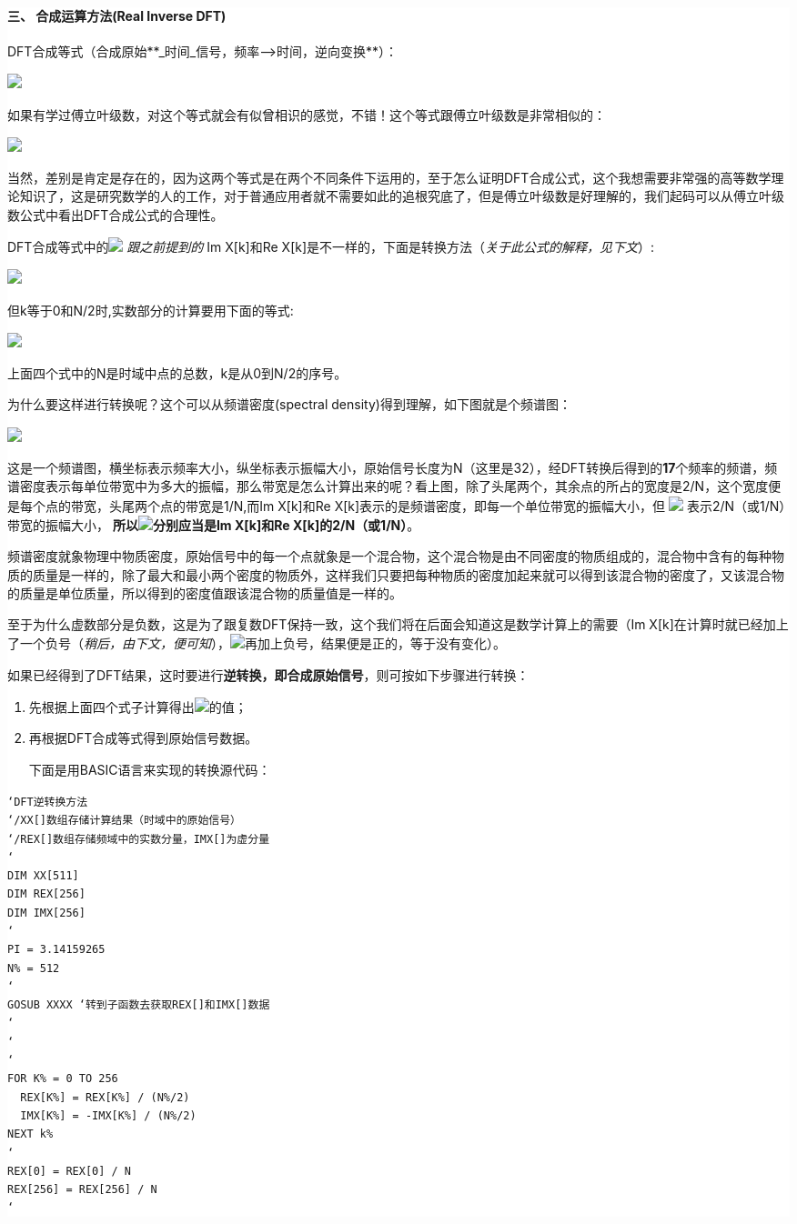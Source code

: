 #### 三、   合成运算方法(Real Inverse DFT)
 
DFT合成等式（合成原始**_时间_信号，频率-->时间，逆向变换**）：

![](../images/10-2-1/15.jpg)

如果有学过傅立叶级数，对这个等式就会有似曾相识的感觉，不错！这个等式跟傅立叶级数是非常相似的：

![](../images/10-2-1/16.jpg)

当然，差别是肯定是存在的，因为这两个等式是在两个不同条件下运用的，至于怎么证明DFT合成公式，这个我想需要非常强的高等数学理论知识了，这是研究数学的人的工作，对于普通应用者就不需要如此的追根究底了，但是傅立叶级数是好理解的，我们起码可以从傅立叶级数公式中看出DFT合成公式的合理性。

DFT合成等式中的![](../images/10-2-1/21.jpg) *跟之前提到的* Im X[k]和Re X[k]是不一样的，下面是转换方法（*关于此公式的解释，见下文*）:

![](../images/10-2-1/17.jpg)

但k等于0和N/2时,实数部分的计算要用下面的等式:

![](../images/10-2-1/18.jpg)

上面四个式中的N是时域中点的总数，k是从0到N/2的序号。

为什么要这样进行转换呢？这个可以从频谱密度(spectral density)得到理解，如下图就是个频谱图：

![](../images/10-2-1/19.jpg)

这是一个频谱图，横坐标表示频率大小，纵坐标表示振幅大小，原始信号长度为N（这里是32），经DFT转换后得到的**17**个频率的频谱，频谱密度表示每单位带宽中为多大的振幅，那么带宽是怎么计算出来的呢？看上图，除了头尾两个，其余点的所占的宽度是2/N，这个宽度便是每个点的带宽，头尾两个点的带宽是1/N,而Im X[k]和Re X[k]表示的是频谱密度，即每一个单位带宽的振幅大小，但 ![](../images/10-2-1/20.jpg) 表示2/N（或1/N）带宽的振幅大小， **所以**![](../images/10-2-1/21.jpg)**分别应当是Im X[k]和Re X[k]的2/N（或1/N）**。

频谱密度就象物理中物质密度，原始信号中的每一个点就象是一个混合物，这个混合物是由不同密度的物质组成的，混合物中含有的每种物质的质量是一样的，除了最大和最小两个密度的物质外，这样我们只要把每种物质的密度加起来就可以得到该混合物的密度了，又该混合物的质量是单位质量，所以得到的密度值跟该混合物的质量值是一样的。
 
至于为什么虚数部分是负数，这是为了跟复数DFT保持一致，这个我们将在后面会知道这是数学计算上的需要（Im X[k]在计算时就已经加上了一个负号（*稍后，由下文，便可知*），![](../images/10-2-1/24.jpg)再加上负号，结果便是正的，等于没有变化）。
 
如果已经得到了DFT结果，这时要进行**逆转换，即合成原始信号**，则可按如下步骤进行转换：

1. 先根据上面四个式子计算得出![](../images/10-2-1/21.jpg)的值；
2. 再根据DFT合成等式得到原始信号数据。

	下面是用BASIC语言来实现的转换源代码：
	
  ```
  ‘DFT逆转换方法
  ‘/XX[]数组存储计算结果（时域中的原始信号）
  ‘/REX[]数组存储频域中的实数分量，IMX[]为虚分量
  ‘
  DIM XX[511]
  DIM REX[256]
  DIM IMX[256]
  ‘
  PI = 3.14159265
  N% = 512
  ‘
  GOSUB XXXX ‘转到子函数去获取REX[]和IMX[]数据
  ‘
  ‘
  ‘
  FOR K% = 0 TO 256
    REX[K%] = REX[K%] / (N%/2)
    IMX[K%] = -IMX[K%] / (N%/2)
  NEXT k%
  ‘
  REX[0] = REX[0] / N
  REX[256] = REX[256] / N
  ‘
  ```